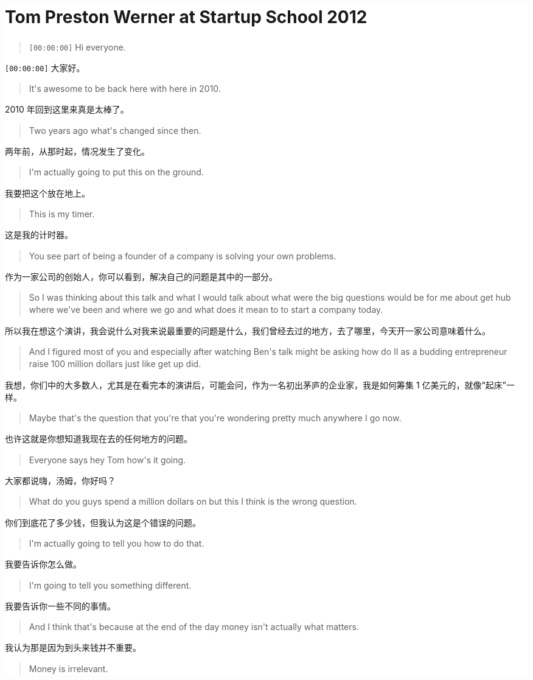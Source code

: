 # Tom Preston Werner at Startup School 2012  

> `[00:00:00]` Hi everyone.

`[00:00:00]` 大家好。

> It\'s awesome to be back here with here in 2010.

2010 年回到这里来真是太棒了。

> Two years ago what\'s changed since then.

两年前，从那时起，情况发生了变化。

> I\'m actually going to put this on the ground.

我要把这个放在地上。

> This is my timer.

这是我的计时器。

> You see part of being a founder of a company is solving your own problems.

作为一家公司的创始人，你可以看到，解决自己的问题是其中的一部分。

> So I was thinking about this talk and what I would talk about what were the big questions would be for me about get hub where we\'ve been and where we go and what does it mean to to start a company today.

所以我在想这个演讲，我会说什么对我来说最重要的问题是什么，我们曾经去过的地方，去了哪里，今天开一家公司意味着什么。

> And I figured most of you and especially after watching Ben\'s talk might be asking how do II as a budding entrepreneur raise 100 million dollars just like get up did.

我想，你们中的大多数人，尤其是在看完本的演讲后，可能会问，作为一名初出茅庐的企业家，我是如何筹集 1 亿美元的，就像“起床”一样。

> Maybe that\'s the question that you\'re that you\'re wondering pretty much anywhere I go now.

也许这就是你想知道我现在去的任何地方的问题。

> Everyone says hey Tom how\'s it going.

大家都说嗨，汤姆，你好吗？

> What do you guys spend a million dollars on but this I think is the wrong question.

你们到底花了多少钱，但我认为这是个错误的问题。

> I\'m actually going to tell you how to do that.

我要告诉你怎么做。

> I\'m going to tell you something different.

我要告诉你一些不同的事情。

> And I think that\'s because at the end of the day money isn\'t actually what matters.

我认为那是因为到头来钱并不重要。

> Money is irrelevant.
